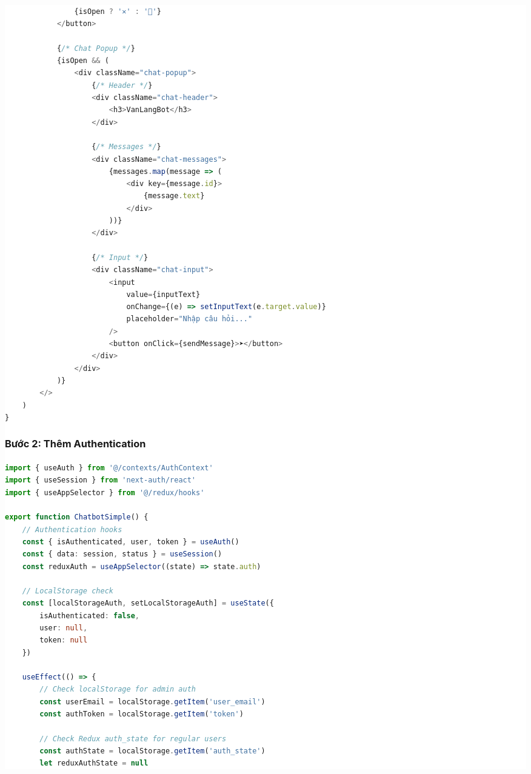 ```typescript
                {isOpen ? '✕' : '💬'}
            </button>
            
            {/* Chat Popup */}
            {isOpen && (
                <div className="chat-popup">
                    {/* Header */}
                    <div className="chat-header">
                        <h3>VanLangBot</h3>
                    </div>
                    
                    {/* Messages */}
                    <div className="chat-messages">
                        {messages.map(message => (
                            <div key={message.id}>
                                {message.text}
                            </div>
                        ))}
                    </div>
                    
                    {/* Input */}
                    <div className="chat-input">
                        <input 
                            value={inputText}
                            onChange={(e) => setInputText(e.target.value)}
                            placeholder="Nhập câu hỏi..."
                        />
                        <button onClick={sendMessage}>➤</button>
                    </div>
                </div>
            )}
        </>
    )
}
```

### Bước 2: Thêm Authentication
```typescript
import { useAuth } from '@/contexts/AuthContext'
import { useSession } from 'next-auth/react'
import { useAppSelector } from '@/redux/hooks'

export function ChatbotSimple() {
    // Authentication hooks
    const { isAuthenticated, user, token } = useAuth()
    const { data: session, status } = useSession()
    const reduxAuth = useAppSelector((state) => state.auth)
    
    // LocalStorage check
    const [localStorageAuth, setLocalStorageAuth] = useState({
        isAuthenticated: false,
        user: null,
        token: null
    })
    
    useEffect(() => {
        // Check localStorage for admin auth
        const userEmail = localStorage.getItem('user_email')
        const authToken = localStorage.getItem('token')
        
        // Check Redux auth_state for regular users
        const authState = localStorage.getItem('auth_state')
        let reduxAuthState = null
```